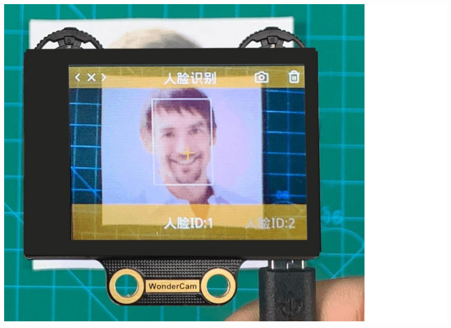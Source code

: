 <img src="../_static/media/chapter_7/section_2/02/01/media/image5.jpeg" class="common_img" style="width:700px;"/>
